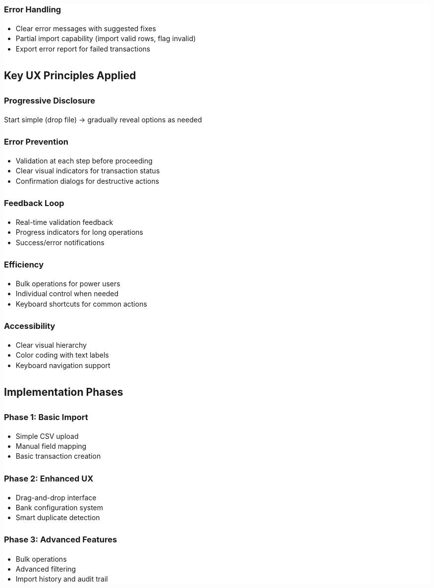 ### Error Handling
- Clear error messages with suggested fixes
- Partial import capability (import valid rows, flag invalid)
- Export error report for failed transactions

## Key UX Principles Applied

### Progressive Disclosure
Start simple (drop file) → gradually reveal options as needed

### Error Prevention
- Validation at each step before proceeding
- Clear visual indicators for transaction status
- Confirmation dialogs for destructive actions

### Feedback Loop
- Real-time validation feedback
- Progress indicators for long operations
- Success/error notifications

### Efficiency
- Bulk operations for power users
- Individual control when needed
- Keyboard shortcuts for common actions

### Accessibility
- Clear visual hierarchy
- Color coding with text labels
- Keyboard navigation support

## Implementation Phases

### Phase 1: Basic Import
- Simple CSV upload
- Manual field mapping
- Basic transaction creation

### Phase 2: Enhanced UX
- Drag-and-drop interface
- Bank configuration system
- Smart duplicate detection

### Phase 3: Advanced Features
- Bulk operations
- Advanced filtering
- Import history and audit trail
